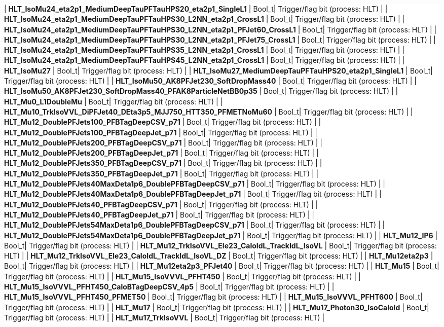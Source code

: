 | **HLT_IsoMu24_eta2p1_MediumDeepTauPFTauHPS20_eta2p1_SingleL1** | Bool_t| Trigger/flag bit (process: HLT) |
| **HLT_IsoMu24_eta2p1_MediumDeepTauPFTauHPS30_L2NN_eta2p1_CrossL1** | Bool_t| Trigger/flag bit (process: HLT) |
| **HLT_IsoMu24_eta2p1_MediumDeepTauPFTauHPS30_L2NN_eta2p1_PFJet60_CrossL1** | Bool_t| Trigger/flag bit (process: HLT) |
| **HLT_IsoMu24_eta2p1_MediumDeepTauPFTauHPS30_L2NN_eta2p1_PFJet75_CrossL1** | Bool_t| Trigger/flag bit (process: HLT) |
| **HLT_IsoMu24_eta2p1_MediumDeepTauPFTauHPS35_L2NN_eta2p1_CrossL1** | Bool_t| Trigger/flag bit (process: HLT) |
| **HLT_IsoMu24_eta2p1_MediumDeepTauPFTauHPS45_L2NN_eta2p1_CrossL1** | Bool_t| Trigger/flag bit (process: HLT) |
| **HLT_IsoMu27** | Bool_t| Trigger/flag bit (process: HLT) |
| **HLT_IsoMu27_MediumDeepTauPFTauHPS20_eta2p1_SingleL1** | Bool_t| Trigger/flag bit (process: HLT) |
| **HLT_IsoMu50_AK8PFJet230_SoftDropMass40** | Bool_t| Trigger/flag bit (process: HLT) |
| **HLT_IsoMu50_AK8PFJet230_SoftDropMass40_PFAK8ParticleNetBB0p35** | Bool_t| Trigger/flag bit (process: HLT) |
| **HLT_Mu0_L1DoubleMu** | Bool_t| Trigger/flag bit (process: HLT) |
| **HLT_Mu10_TrkIsoVVL_DiPFJet40_DEta3p5_MJJ750_HTT350_PFMETNoMu60** | Bool_t| Trigger/flag bit (process: HLT) |
| **HLT_Mu12_DoublePFJets100_PFBTagDeepCSV_p71** | Bool_t| Trigger/flag bit (process: HLT) |
| **HLT_Mu12_DoublePFJets100_PFBTagDeepJet_p71** | Bool_t| Trigger/flag bit (process: HLT) |
| **HLT_Mu12_DoublePFJets200_PFBTagDeepCSV_p71** | Bool_t| Trigger/flag bit (process: HLT) |
| **HLT_Mu12_DoublePFJets200_PFBTagDeepJet_p71** | Bool_t| Trigger/flag bit (process: HLT) |
| **HLT_Mu12_DoublePFJets350_PFBTagDeepCSV_p71** | Bool_t| Trigger/flag bit (process: HLT) |
| **HLT_Mu12_DoublePFJets350_PFBTagDeepJet_p71** | Bool_t| Trigger/flag bit (process: HLT) |
| **HLT_Mu12_DoublePFJets40MaxDeta1p6_DoublePFBTagDeepCSV_p71** | Bool_t| Trigger/flag bit (process: HLT) |
| **HLT_Mu12_DoublePFJets40MaxDeta1p6_DoublePFBTagDeepJet_p71** | Bool_t| Trigger/flag bit (process: HLT) |
| **HLT_Mu12_DoublePFJets40_PFBTagDeepCSV_p71** | Bool_t| Trigger/flag bit (process: HLT) |
| **HLT_Mu12_DoublePFJets40_PFBTagDeepJet_p71** | Bool_t| Trigger/flag bit (process: HLT) |
| **HLT_Mu12_DoublePFJets54MaxDeta1p6_DoublePFBTagDeepCSV_p71** | Bool_t| Trigger/flag bit (process: HLT) |
| **HLT_Mu12_DoublePFJets54MaxDeta1p6_DoublePFBTagDeepJet_p71** | Bool_t| Trigger/flag bit (process: HLT) |
| **HLT_Mu12_IP6** | Bool_t| Trigger/flag bit (process: HLT) |
| **HLT_Mu12_TrkIsoVVL_Ele23_CaloIdL_TrackIdL_IsoVL** | Bool_t| Trigger/flag bit (process: HLT) |
| **HLT_Mu12_TrkIsoVVL_Ele23_CaloIdL_TrackIdL_IsoVL_DZ** | Bool_t| Trigger/flag bit (process: HLT) |
| **HLT_Mu12eta2p3** | Bool_t| Trigger/flag bit (process: HLT) |
| **HLT_Mu12eta2p3_PFJet40** | Bool_t| Trigger/flag bit (process: HLT) |
| **HLT_Mu15** | Bool_t| Trigger/flag bit (process: HLT) |
| **HLT_Mu15_IsoVVVL_PFHT450** | Bool_t| Trigger/flag bit (process: HLT) |
| **HLT_Mu15_IsoVVVL_PFHT450_CaloBTagDeepCSV_4p5** | Bool_t| Trigger/flag bit (process: HLT) |
| **HLT_Mu15_IsoVVVL_PFHT450_PFMET50** | Bool_t| Trigger/flag bit (process: HLT) |
| **HLT_Mu15_IsoVVVL_PFHT600** | Bool_t| Trigger/flag bit (process: HLT) |
| **HLT_Mu17** | Bool_t| Trigger/flag bit (process: HLT) |
| **HLT_Mu17_Photon30_IsoCaloId** | Bool_t| Trigger/flag bit (process: HLT) |
| **HLT_Mu17_TrkIsoVVL** | Bool_t| Trigger/flag bit (process: HLT) |